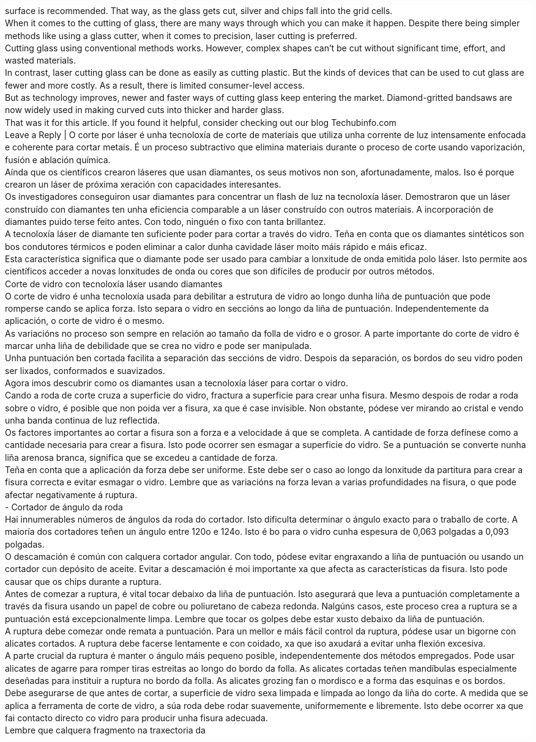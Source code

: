 surface is recommended. That way, as the glass gets cut, silver and chips fall into the grid cells.<br/>When it comes to the cutting of glass, there are many ways through which you can make it happen. Despite there being simpler methods like using a glass cutter, when it comes to precision, laser cutting is preferred.<br/>Cutting glass using conventional methods works. However, complex shapes can’t be cut without significant time, effort, and wasted materials.<br/>In contrast, laser cutting glass can be done as easily as cutting plastic. But the kinds of devices that can be used to cut glass are fewer and more costly. As a result, there is limited consumer-level access.<br/>But as technology improves, newer and faster ways of cutting glass keep entering the market. Diamond-gritted bandsaws are now widely used in making curved cuts into thicker and harder glass.<br/>That was it for this article. If you found it helpful, consider checking out our blog Techubinfo.com<br/>Leave a Reply | O corte por láser é unha tecnoloxía de corte de materiais que utiliza unha corrente de luz intensamente enfocada e coherente para cortar metais. É un proceso subtractivo que elimina materiais durante o proceso de corte usando vaporización, fusión e ablación química.<br/>Aínda que os científicos crearon láseres que usan diamantes, os seus motivos non son, afortunadamente, malos. Iso é porque crearon un láser de próxima xeración con capacidades interesantes.<br/>Os investigadores conseguiron usar diamantes para concentrar un flash de luz na tecnoloxía láser. Demostraron que un láser construído con diamantes ten unha eficiencia comparable a un láser construído con outros materiais. A incorporación de diamantes puido terse feito antes. Con todo, ninguén o fixo con tanta brillantez.<br/>A tecnoloxía láser de diamante ten suficiente poder para cortar a través do vidro. Teña en conta que os diamantes sintéticos son bos condutores térmicos e poden eliminar a calor dunha cavidade láser moito máis rápido e máis eficaz.<br/>Esta característica significa que o diamante pode ser usado para cambiar a lonxitude de onda emitida polo láser. Isto permite aos científicos acceder a novas lonxitudes de onda ou cores que son difíciles de producir por outros métodos.<br/>Corte de vidro con tecnoloxía láser usando diamantes<br/>O corte de vidro é unha tecnoloxía usada para debilitar a estrutura de vidro ao longo dunha liña de puntuación que pode romperse cando se aplica forza. Isto separa o vidro en seccións ao longo da liña de puntuación. Independentemente da aplicación, o corte de vidro é o mesmo.<br/>As variacións no proceso son sempre en relación ao tamaño da folla de vidro e o grosor. A parte importante do corte de vidro é marcar unha liña de debilidade que se crea no vidro e pode ser manipulada.<br/>Unha puntuación ben cortada facilita a separación das seccións de vidro. Despois da separación, os bordos do seu vidro poden ser lixados, conformados e suavizados.<br/>Agora imos descubrir como os diamantes usan a tecnoloxía láser para cortar o vidro.<br/>Cando a roda de corte cruza a superficie do vidro, fractura a superficie para crear unha fisura. Mesmo despois de rodar a roda sobre o vidro, é posible que non poida ver a fisura, xa que é case invisible. Non obstante, pódese ver mirando ao cristal e vendo unha banda continua de luz reflectida.<br/>Os factores importantes ao cortar a fisura son a forza e a velocidade á que se completa. A cantidade de forza defínese como a cantidade necesaria para crear a fisura. Isto pode ocorrer sen esmagar a superficie do vidro. Se a puntuación se converte nunha liña arenosa branca, significa que se excedeu a cantidade de forza.<br/>Teña en conta que a aplicación da forza debe ser uniforme. Este debe ser o caso ao longo da lonxitude da partitura para crear a fisura correcta e evitar esmagar o vidro. Lembre que as variacións na forza levan a varias profundidades na fisura, o que pode afectar negativamente á ruptura.<br/>- Cortador de ángulo da roda<br/>Hai innumerables números de ángulos da roda do cortador. Isto dificulta determinar o ángulo exacto para o traballo de corte. A maioría dos cortadores teñen un ángulo entre 120o e 124o. Isto é bo para o vidro cunha espesura de 0,063 polgadas a 0,093 polgadas.<br/>O descamación é común con calquera cortador angular. Con todo, pódese evitar engraxando a liña de puntuación ou usando un cortador cun depósito de aceite. Evitar a descamación é moi importante xa que afecta as características da fisura. Isto pode causar que os chips durante a ruptura.<br/>Antes de comezar a ruptura, é vital tocar debaixo da liña de puntuación. Isto asegurará que leva a puntuación completamente a través da fisura usando un papel de cobre ou poliuretano de cabeza redonda. Nalgúns casos, este proceso crea a ruptura se a puntuación está excepcionalmente limpa. Lembre que tocar os golpes debe estar xusto debaixo da liña de puntuación.<br/>A ruptura debe comezar onde remata a puntuación. Para un mellor e máis fácil control da ruptura, pódese usar un bigorne con alicates cortados. A ruptura debe facerse lentamente e con coidado, xa que iso axudará a evitar unha flexión excesiva.<br/>A parte crucial da ruptura é manter o ángulo máis pequeno posible, independentemente dos métodos empregados. Pode usar alicates de agarre para romper tiras estreitas ao longo do bordo da folla. As alicates cortadas teñen mandíbulas especialmente deseñadas para instituir a ruptura no bordo da folla. As alicates grozing fan o mordisco e a forma das esquinas e os bordos.<br/>Debe asegurarse de que antes de cortar, a superficie de vidro sexa limpada e limpada ao longo da liña do corte. A medida que se aplica a ferramenta de corte de vidro, a súa roda debe rodar suavemente, uniformemente e libremente. Isto debe ocorrer xa que fai contacto directo co vidro para producir unha fisura adecuada.<br/>Lembre que calquera fragmento na traxectoria da